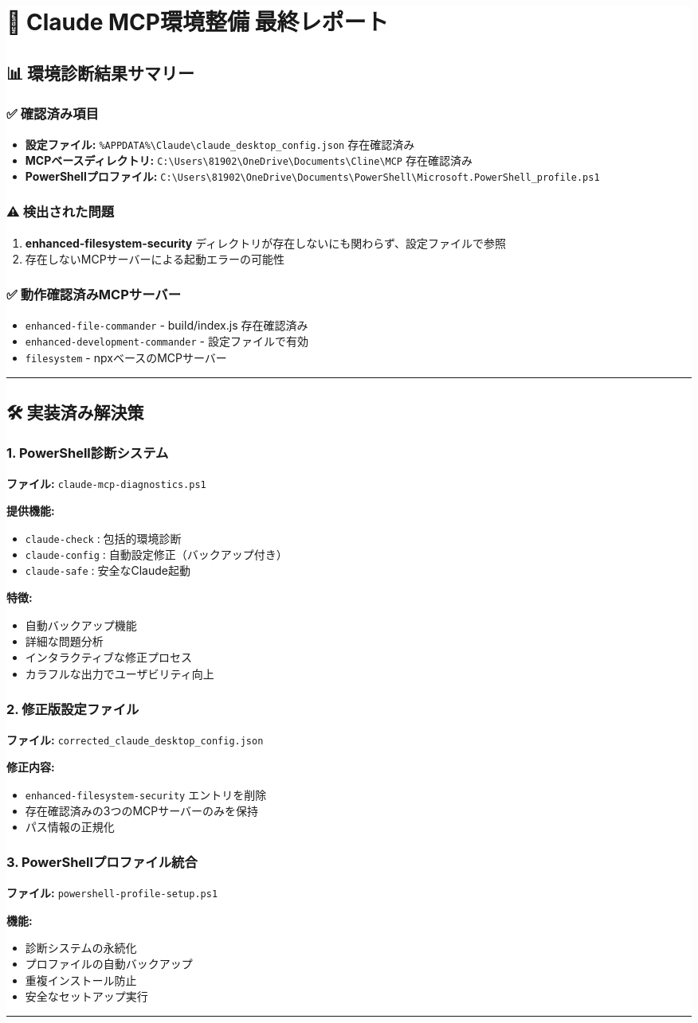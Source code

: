 # 🎯 Claude MCP環境整備 最終レポート

## 📊 **環境診断結果サマリー**

### ✅ **確認済み項目**
- **設定ファイル:** `%APPDATA%\Claude\claude_desktop_config.json` 存在確認済み
- **MCPベースディレクトリ:** `C:\Users\81902\OneDrive\Documents\Cline\MCP` 存在確認済み  
- **PowerShellプロファイル:** `C:\Users\81902\OneDrive\Documents\PowerShell\Microsoft.PowerShell_profile.ps1`

### ⚠️ **検出された問題**
1. **enhanced-filesystem-security** ディレクトリが存在しないにも関わらず、設定ファイルで参照
2. 存在しないMCPサーバーによる起動エラーの可能性

### ✅ **動作確認済みMCPサーバー**
- `enhanced-file-commander` - build/index.js 存在確認済み
- `enhanced-development-commander` - 設定ファイルで有効
- `filesystem` - npxベースのMCPサーバー

---

## 🛠️ **実装済み解決策**

### **1. PowerShell診断システム**
**ファイル:** `claude-mcp-diagnostics.ps1`

**提供機能:**
- `claude-check` : 包括的環境診断
- `claude-config` : 自動設定修正（バックアップ付き）  
- `claude-safe` : 安全なClaude起動

**特徴:**
- 自動バックアップ機能
- 詳細な問題分析
- インタラクティブな修正プロセス
- カラフルな出力でユーザビリティ向上

### **2. 修正版設定ファイル**
**ファイル:** `corrected_claude_desktop_config.json`

**修正内容:**
- `enhanced-filesystem-security` エントリを削除
- 存在確認済みの3つのMCPサーバーのみを保持
- パス情報の正規化

### **3. PowerShellプロファイル統合**
**ファイル:** `powershell-profile-setup.ps1`

**機能:**
- 診断システムの永続化
- プロファイルの自動バックアップ
- 重複インストール防止
- 安全なセットアップ実行

---